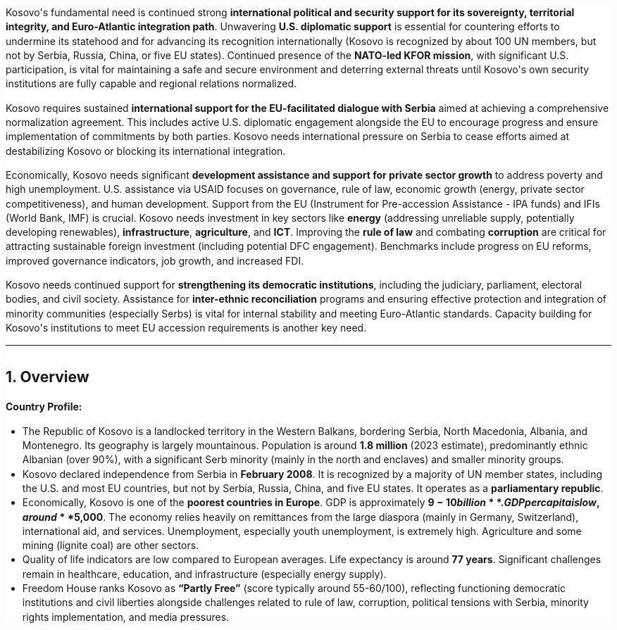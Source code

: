 Kosovo's fundamental need is continued strong **international political and security support for its sovereignty, territorial integrity, and Euro-Atlantic integration path**. Unwavering **U.S. diplomatic support** is essential for countering efforts to undermine its statehood and for advancing its recognition internationally (Kosovo is recognized by about 100 UN members, but not by Serbia, Russia, China, or five EU states). Continued presence of the **NATO-led KFOR mission**, with significant U.S. participation, is vital for maintaining a safe and secure environment and deterring external threats until Kosovo's own security institutions are fully capable and regional relations normalized.

Kosovo requires sustained **international support for the EU-facilitated dialogue with Serbia** aimed at achieving a comprehensive normalization agreement. This includes active U.S. diplomatic engagement alongside the EU to encourage progress and ensure implementation of commitments by both parties. Kosovo needs international pressure on Serbia to cease efforts aimed at destabilizing Kosovo or blocking its international integration.

Economically, Kosovo needs significant **development assistance and support for private sector growth** to address poverty and high unemployment. U.S. assistance via USAID focuses on governance, rule of law, economic growth (energy, private sector competitiveness), and human development. Support from the EU (Instrument for Pre-accession Assistance - IPA funds) and IFIs (World Bank, IMF) is crucial. Kosovo needs investment in key sectors like **energy** (addressing unreliable supply, potentially developing renewables), **infrastructure**, **agriculture**, and **ICT**. Improving the **rule of law** and combating **corruption** are critical for attracting sustainable foreign investment (including potential DFC engagement). Benchmarks include progress on EU reforms, improved governance indicators, job growth, and increased FDI.

Kosovo needs continued support for **strengthening its democratic institutions**, including the judiciary, parliament, electoral bodies, and civil society. Assistance for **inter-ethnic reconciliation** programs and ensuring effective protection and integration of minority communities (especially Serbs) is vital for internal stability and meeting Euro-Atlantic standards. Capacity building for Kosovo's institutions to meet EU accession requirements is another key need.

---

## 1. Overview

**Country Profile:**

- The Republic of Kosovo is a landlocked territory in the Western Balkans, bordering Serbia, North Macedonia, Albania, and Montenegro. Its geography is largely mountainous. Population is around **1.8 million** (2023 estimate), predominantly ethnic Albanian (over 90%), with a significant Serb minority (mainly in the north and enclaves) and smaller minority groups.
- Kosovo declared independence from Serbia in **February 2008**. It is recognized by a majority of UN member states, including the U.S. and most EU countries, but not by Serbia, Russia, China, and five EU states. It operates as a **parliamentary republic**.
- Economically, Kosovo is one of the **poorest countries in Europe**. GDP is approximately **$9-10 billion**. GDP per capita is low, around **$5,000**. The economy relies heavily on remittances from the large diaspora (mainly in Germany, Switzerland), international aid, and services. Unemployment, especially youth unemployment, is extremely high. Agriculture and some mining (lignite coal) are other sectors.
- Quality of life indicators are low compared to European averages. Life expectancy is around **77 years**. Significant challenges remain in healthcare, education, and infrastructure (especially energy supply).
- Freedom House ranks Kosovo as **“Partly Free”** (score typically around 55-60/100), reflecting functioning democratic institutions and civil liberties alongside challenges related to rule of law, corruption, political tensions with Serbia, minority rights implementation, and media pressures.

